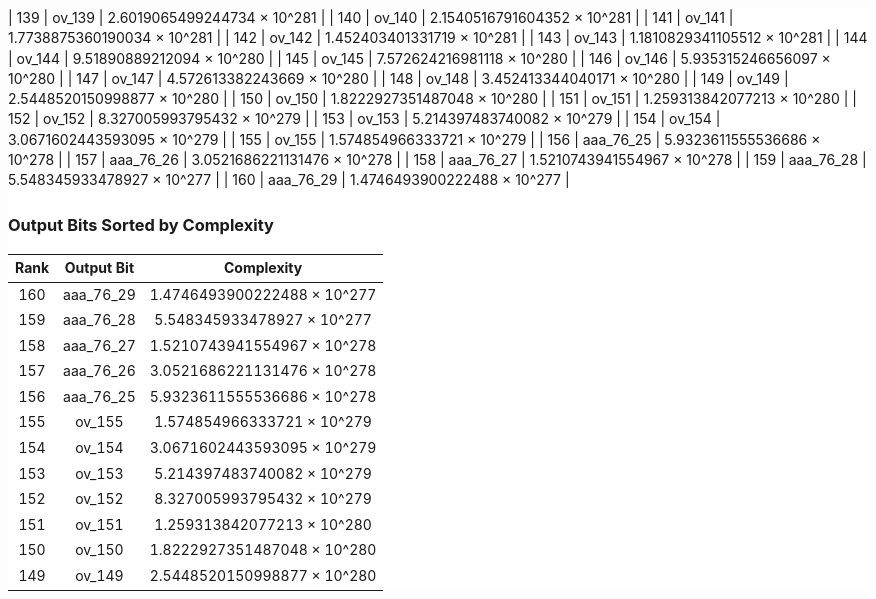 | 139 | ov_139 | 2.6019065499244734 × 10^281 |
| 140 | ov_140 | 2.1540516791604352 × 10^281 |
| 141 | ov_141 | 1.7738875360190034 × 10^281 |
| 142 | ov_142 | 1.452403401331719 × 10^281 |
| 143 | ov_143 | 1.1810829341105512 × 10^281 |
| 144 | ov_144 | 9.51890889212094 × 10^280 |
| 145 | ov_145 | 7.572624216981118 × 10^280 |
| 146 | ov_146 | 5.935315246656097 × 10^280 |
| 147 | ov_147 | 4.572613382243669 × 10^280 |
| 148 | ov_148 | 3.452413344040171 × 10^280 |
| 149 | ov_149 | 2.5448520150998877 × 10^280 |
| 150 | ov_150 | 1.8222927351487048 × 10^280 |
| 151 | ov_151 | 1.259313842077213 × 10^280 |
| 152 | ov_152 | 8.327005993795432 × 10^279 |
| 153 | ov_153 | 5.214397483740082 × 10^279 |
| 154 | ov_154 | 3.0671602443593095 × 10^279 |
| 155 | ov_155 | 1.574854966333721 × 10^279 |
| 156 | aaa_76_25 | 5.9323611555536686 × 10^278 |
| 157 | aaa_76_26 | 3.0521686221131476 × 10^278 |
| 158 | aaa_76_27 | 1.5210743941554967 × 10^278 |
| 159 | aaa_76_28 | 5.548345933478927 × 10^277 |
| 160 | aaa_76_29 | 1.4746493900222488 × 10^277 |

### Output Bits Sorted by Complexity

| Rank | Output Bit | Complexity |
|:----:|:----------:|:----------:|
| 160 | aaa_76_29 | 1.4746493900222488 × 10^277 |
| 159 | aaa_76_28 | 5.548345933478927 × 10^277 |
| 158 | aaa_76_27 | 1.5210743941554967 × 10^278 |
| 157 | aaa_76_26 | 3.0521686221131476 × 10^278 |
| 156 | aaa_76_25 | 5.9323611555536686 × 10^278 |
| 155 | ov_155 | 1.574854966333721 × 10^279 |
| 154 | ov_154 | 3.0671602443593095 × 10^279 |
| 153 | ov_153 | 5.214397483740082 × 10^279 |
| 152 | ov_152 | 8.327005993795432 × 10^279 |
| 151 | ov_151 | 1.259313842077213 × 10^280 |
| 150 | ov_150 | 1.8222927351487048 × 10^280 |
| 149 | ov_149 | 2.5448520150998877 × 10^280 |